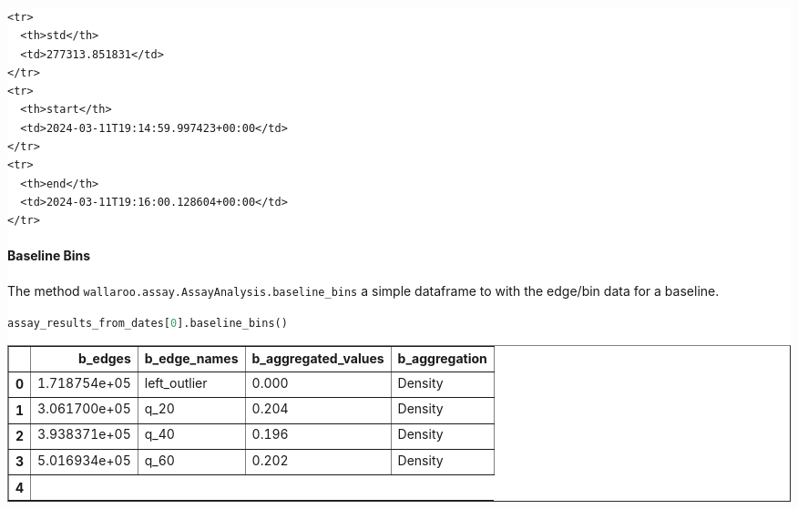     <tr>
      <th>std</th>
      <td>277313.851831</td>
    </tr>
    <tr>
      <th>start</th>
      <td>2024-03-11T19:14:59.997423+00:00</td>
    </tr>
    <tr>
      <th>end</th>
      <td>2024-03-11T19:16:00.128604+00:00</td>
    </tr>
  </tbody>
</table>

#### Baseline Bins

The method `wallaroo.assay.AssayAnalysis.baseline_bins` a simple dataframe to with the edge/bin data for a baseline.

```python
assay_results_from_dates[0].baseline_bins()
```

<table border="1" class="dataframe">
  <thead>
    <tr style="text-align: right;">
      <th></th>
      <th>b_edges</th>
      <th>b_edge_names</th>
      <th>b_aggregated_values</th>
      <th>b_aggregation</th>
    </tr>
  </thead>
  <tbody>
    <tr>
      <th>0</th>
      <td>1.718754e+05</td>
      <td>left_outlier</td>
      <td>0.000</td>
      <td>Density</td>
    </tr>
    <tr>
      <th>1</th>
      <td>3.061700e+05</td>
      <td>q_20</td>
      <td>0.204</td>
      <td>Density</td>
    </tr>
    <tr>
      <th>2</th>
      <td>3.938371e+05</td>
      <td>q_40</td>
      <td>0.196</td>
      <td>Density</td>
    </tr>
    <tr>
      <th>3</th>
      <td>5.016934e+05</td>
      <td>q_60</td>
      <td>0.202</td>
      <td>Density</td>
    </tr>
    <tr>
      <th>4</th>